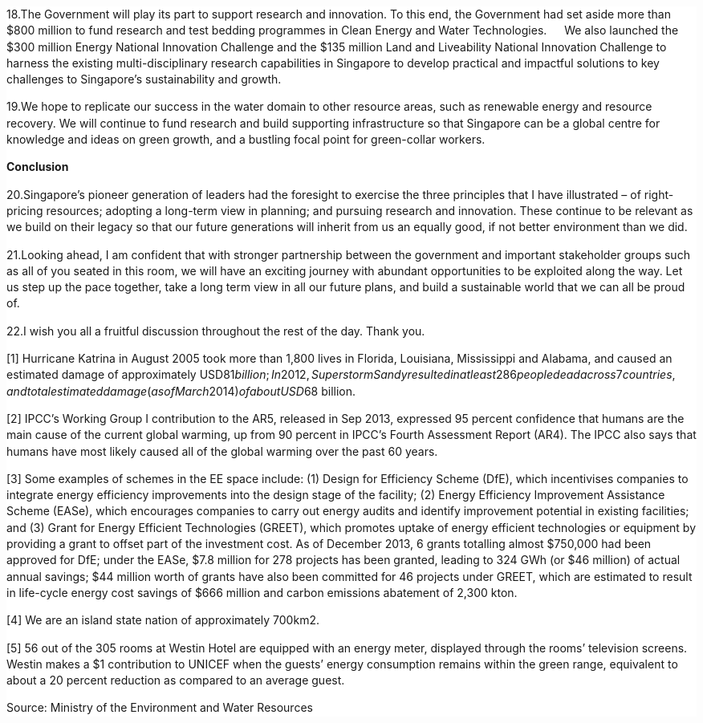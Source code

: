 18.The Government will play its part to support research and innovation. To this end, the Government had set aside more than $800 million to fund research and test bedding programmes in Clean Energy and Water Technologies.
 
We also launched the $300 million Energy National Innovation Challenge and the $135 million Land and Liveability National Innovation Challenge to harness the existing multi-disciplinary research capabilities in Singapore to develop practical and impactful solutions to key challenges to Singapore’s sustainability and growth.

19.We hope to replicate our success in the water domain to other resource areas, such as renewable energy and resource recovery. We will continue to fund research and build supporting infrastructure so that Singapore can be a global centre for knowledge and ideas on green growth, and a bustling focal point for green-collar workers.

**Conclusion**

20.Singapore’s pioneer generation of leaders had the foresight to exercise the three principles that I have illustrated – of right-pricing resources; adopting a long-term view in planning; and pursuing research and innovation. These continue to be relevant as we build on their legacy so that our future generations will inherit from us an equally good, if not better environment than we did.

21.Looking ahead, I am confident that with stronger partnership between the government and important stakeholder groups such as all of you seated in this room, we will have an exciting journey with abundant opportunities to be exploited along the way. Let us step up the pace together, take a long term view in all our future plans, and build a sustainable world that we can all be proud of.

22.I wish you all a fruitful discussion throughout the rest of the day. Thank you.



[1] Hurricane Katrina in August 2005 took more than 1,800 lives in Florida, Louisiana, Mississippi and Alabama, and caused an estimated damage of approximately USD$81 billion; In 2012, Superstorm Sandy resulted in at least 286 people dead across 7 countries, and total estimated damage (as of March 2014) of about USD$68 billion.

[2] IPCC’s Working Group I contribution to the AR5, released in Sep 2013, expressed 95 percent confidence that humans are the main cause of the current global warming, up from 90 percent in IPCC’s Fourth Assessment Report (AR4). The IPCC also says that humans have most likely caused all of the global warming over the past 60 years.

[3] Some examples of schemes in the EE space include: (1) Design for Efficiency Scheme (DfE), which incentivises companies to integrate energy efficiency improvements into the design stage of the facility; (2) Energy Efficiency Improvement Assistance Scheme (EASe), which encourages companies to carry out energy audits and identify improvement potential in existing facilities; and (3) Grant for Energy Efficient Technologies (GREET), which promotes uptake of energy efficient technologies or equipment by providing a grant to offset part of the investment cost. As of December 2013, 6 grants totalling almost $750,000 had been approved for DfE; under the EASe, $7.8 million for 278 projects has been granted, leading to 324 GWh (or $46 million) of actual annual savings; $44 million worth of grants have also been committed for 46 projects under GREET, which are estimated to result in life-cycle energy cost savings of $666 million and carbon emissions abatement of 2,300 kton.

[4] We are an island state nation of approximately 700km2.

[5] 56 out of the 305 rooms at Westin Hotel are equipped with an energy meter, displayed through the rooms’ television screens. Westin makes a $1 contribution to UNICEF when the guests’ energy consumption remains within the green range, equivalent to about a 20 percent reduction as compared to an average guest.

Source: Ministry of the Environment and Water Resources